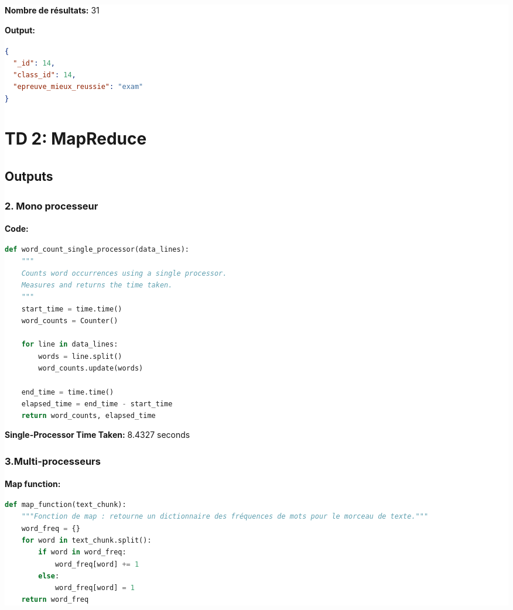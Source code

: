 **Nombre de résultats:** 31

**Output:** 
```json
{
  "_id": 14,
  "class_id": 14,
  "epreuve_mieux_reussie": "exam"
}
```

# TD 2: MapReduce

## Outputs

### 2. Mono processeur
**Code:**
```python
def word_count_single_processor(data_lines):
    """
    Counts word occurrences using a single processor.
    Measures and returns the time taken.
    """
    start_time = time.time()
    word_counts = Counter()
    
    for line in data_lines:
        words = line.split()
        word_counts.update(words)
    
    end_time = time.time()
    elapsed_time = end_time - start_time
    return word_counts, elapsed_time
```

**Single-Processor Time Taken:** 8.4327 seconds

### 3.Multi-processeurs

**Map function:**
```python
def map_function(text_chunk):
    """Fonction de map : retourne un dictionnaire des fréquences de mots pour le morceau de texte."""
    word_freq = {}
    for word in text_chunk.split():
        if word in word_freq:
            word_freq[word] += 1
        else:
            word_freq[word] = 1
    return word_freq
```
